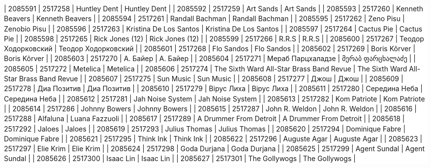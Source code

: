| 2085591 | 2517258 | Huntley Dent | Huntley Dent |
| 2085592 | 2517259 | Art Sands | Art Sands |
| 2085593 | 2517260 | Kenneth Beavers | Kenneth Beavers |
| 2085594 | 2517261 | Randall Bachman | Randall Bachman |
| 2085595 | 2517262 | Zeno Pisu | Zenobio Pisu |
| 2085596 | 2517263 | Kristina De Los Santos | Kristina De Los Santos |
| 2085597 | 2517264 | Cactus Pie | Cactus Pie |
| 2085598 | 2517265 | Rick Jones (12) | Rick Jones (12) |
| 2085599 | 2517266 | R.R.S | R.R.S |
| 2085600 | 2517267 | Теодор Ходорковский | Теодор Ходорковский |
| 2085601 | 2517268 | Flo Sandos | Flo Sandos |
| 2085602 | 2517269 | Boris Kõrver | Boris Kõrver |
| 2085603 | 2517270 | А. Байер | А. Байер |
| 2085604 | 2517271 | Мераб Парцхаладзе | მერაბ ფარცხალაძე |
| 2085605 | 2517272 | Metelica | Metelica |
| 2085606 | 2517274 | The Sixth Ward All-Star Brass Band Revue | The Sixth Ward All-Star Brass Band Revue |
| 2085607 | 2517275 | Sun Music | Sun Music |
| 2085608 | 2517277 | Джош | Джош |
| 2085609 | 2517278 | Диа Позитив | Диа Позитив |
| 2085610 | 2517279 | Вiрус Лиха | Вiрус Лиха |
| 2085611 | 2517280 | Середина Неба | Середина Неба |
| 2085612 | 2517281 | Jah Noise System | Jah Noise System |
| 2085613 | 2517282 | Kom Patriote | Kom Patriote |
| 2085614 | 2517286 | Johnny Bowers | Johnny Bowers |
| 2085615 | 2517287 | John R. Weldon | John R. Weldon |
| 2085616 | 2517288 | Alfaluna | Luana Fazzuoli |
| 2085617 | 2517289 | A Drummer From Detroit | A Drummer From Detroit |
| 2085618 | 2517292 | Jaloes | Jaloes |
| 2085619 | 2517293 | Julius Thomas | Julius Thomas |
| 2085620 | 2517294 | Dominique Fabre | Dominique Fabre |
| 2085621 | 2517295 | Think Ink | Think Ink |
| 2085622 | 2517296 | Auguste Agar | Auguste Agar |
| 2085623 | 2517297 | Elie Krim | Elie Krim |
| 2085624 | 2517298 | Goda Durjana | Goda Durjana |
| 2085625 | 2517299 | Agent Sundal | Agent Sundal |
| 2085626 | 2517300 | Isaac Lin | Isaac Lin |
| 2085627 | 2517301 | The Gollywogs | The Gollywogs |